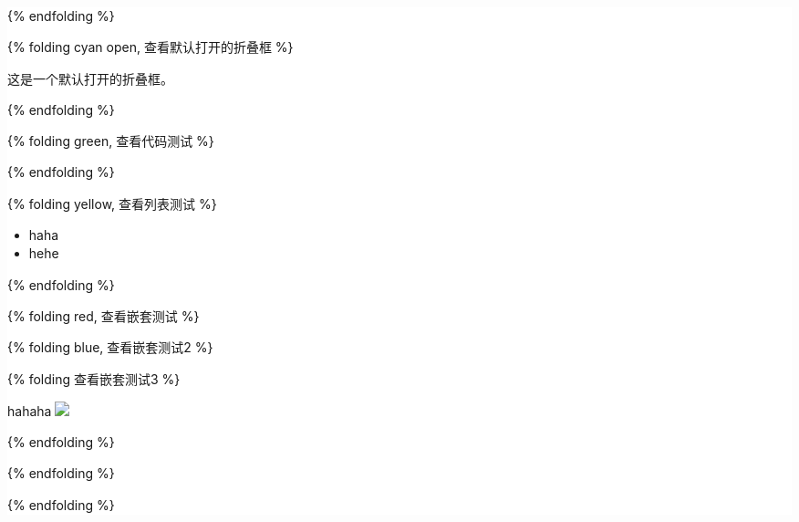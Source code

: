 {% endfolding %}

{% folding cyan open, 查看默认打开的折叠框 %}

这是一个默认打开的折叠框。

{% endfolding %}

{% folding green, 查看代码测试 %}

{% endfolding %}

{% folding yellow, 查看列表测试 %}

- haha
- hehe

{% endfolding %}

{% folding red, 查看嵌套测试 %}

{% folding blue, 查看嵌套测试2 %}

{% folding 查看嵌套测试3 %}

hahaha <span><img src='https://cdn.jsdelivr.net/gh/volantis-x/cdn-emoji/tieba/%E6%BB%91%E7%A8%BD.png' style='height:24px'></span>

{% endfolding %}

{% endfolding %}

{% endfolding %}
